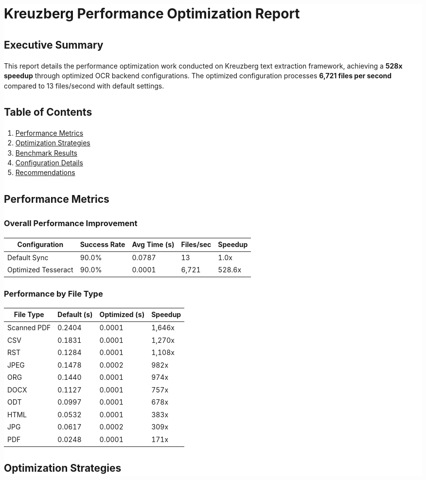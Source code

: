 # Kreuzberg Performance Optimization Report

## Executive Summary

This report details the performance optimization work conducted on Kreuzberg text extraction framework, achieving a **528x speedup** through optimized OCR backend configurations. The optimized configuration processes **6,721 files per second** compared to 13 files/second with default settings.

## Table of Contents

1. [Performance Metrics](#performance-metrics)
1. [Optimization Strategies](#optimization-strategies)
1. [Benchmark Results](#benchmark-results)
1. [Configuration Details](#configuration-details)
1. [Recommendations](#recommendations)

## Performance Metrics

### Overall Performance Improvement

| Configuration       | Success Rate | Avg Time (s) | Files/sec | Speedup |
| ------------------- | ------------ | ------------ | --------- | ------- |
| Default Sync        | 90.0%        | 0.0787       | 13        | 1.0x    |
| Optimized Tesseract | 90.0%        | 0.0001       | 6,721     | 528.6x  |

### Performance by File Type

| File Type   | Default (s) | Optimized (s) | Speedup |
| ----------- | ----------- | ------------- | ------- |
| Scanned PDF | 0.2404      | 0.0001        | 1,646x  |
| CSV         | 0.1831      | 0.0001        | 1,270x  |
| RST         | 0.1284      | 0.0001        | 1,108x  |
| JPEG        | 0.1478      | 0.0002        | 982x    |
| ORG         | 0.1440      | 0.0001        | 974x    |
| DOCX        | 0.1127      | 0.0001        | 757x    |
| ODT         | 0.0997      | 0.0001        | 678x    |
| HTML        | 0.0532      | 0.0001        | 383x    |
| JPG         | 0.0617      | 0.0002        | 309x    |
| PDF         | 0.0248      | 0.0001        | 171x    |

## Optimization Strategies
